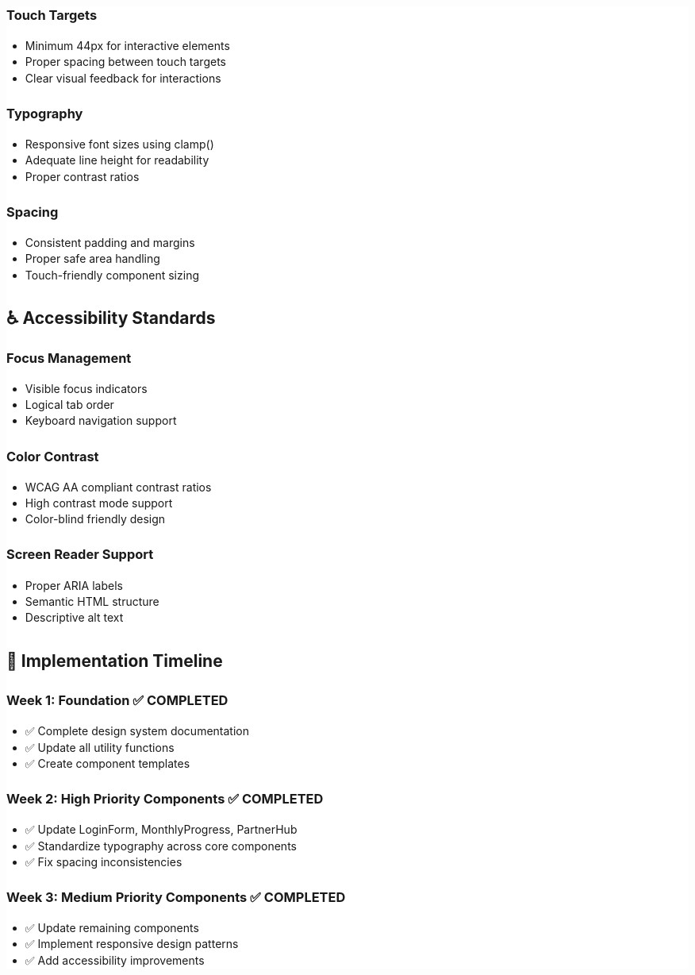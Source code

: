 ### **Touch Targets**
- Minimum 44px for interactive elements
- Proper spacing between touch targets
- Clear visual feedback for interactions

### **Typography**
- Responsive font sizes using clamp()
- Adequate line height for readability
- Proper contrast ratios

### **Spacing**
- Consistent padding and margins
- Proper safe area handling
- Touch-friendly component sizing

## ♿ **Accessibility Standards**

### **Focus Management**
- Visible focus indicators
- Logical tab order
- Keyboard navigation support

### **Color Contrast**
- WCAG AA compliant contrast ratios
- High contrast mode support
- Color-blind friendly design

### **Screen Reader Support**
- Proper ARIA labels
- Semantic HTML structure
- Descriptive alt text

## 🔄 **Implementation Timeline**

### **Week 1: Foundation** ✅ **COMPLETED**
- ✅ Complete design system documentation
- ✅ Update all utility functions
- ✅ Create component templates

### **Week 2: High Priority Components** ✅ **COMPLETED**
- ✅ Update LoginForm, MonthlyProgress, PartnerHub
- ✅ Standardize typography across core components
- ✅ Fix spacing inconsistencies

### **Week 3: Medium Priority Components** ✅ **COMPLETED**
- ✅ Update remaining components
- ✅ Implement responsive design patterns
- ✅ Add accessibility improvements
